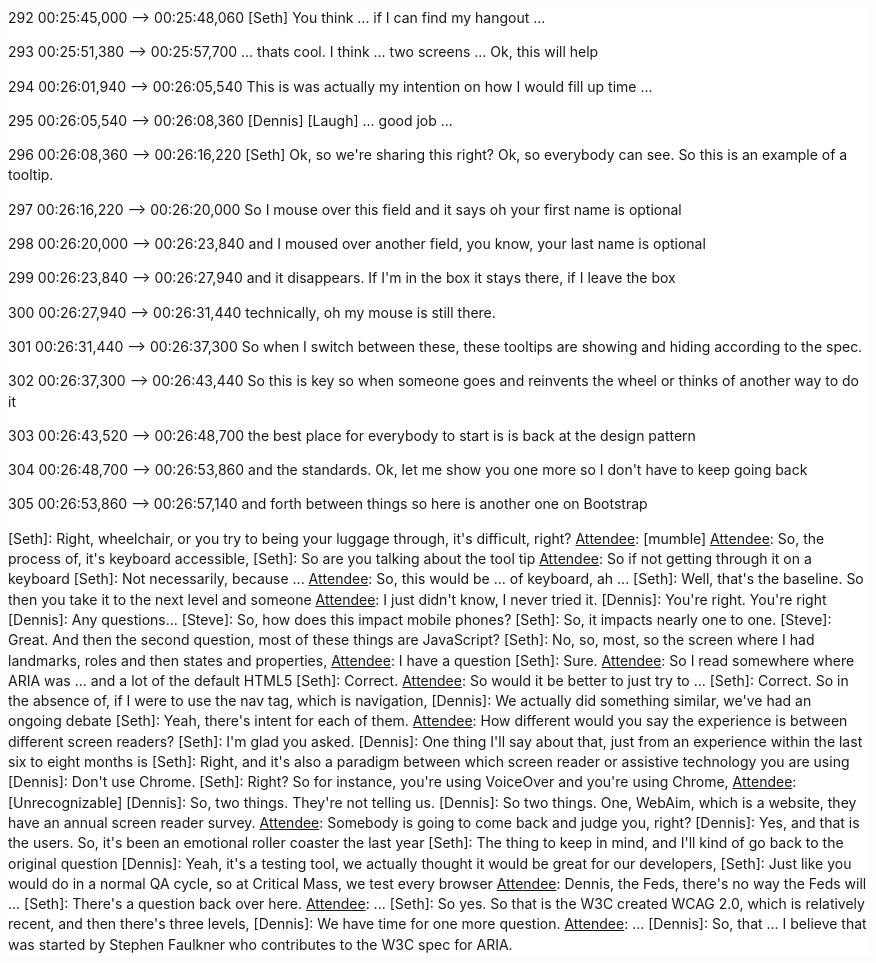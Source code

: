 292
00:25:45,000 --> 00:25:48,060
[Seth] You think ... if I can find my hangout ...

293
00:25:51,380 --> 00:25:57,700
... thats cool. I think ... two screens ... Ok, this will help

294
00:26:01,940 --> 00:26:05,540
This is was actually my intention on how I would fill up time ...

295
00:26:05,540 --> 00:26:08,360
[Dennis] [Laugh] ... good job ...

296
00:26:08,360 --> 00:26:16,220
[Seth] Ok, so we're sharing this right? Ok, so everybody can see. So this is an example of a tooltip.

297
00:26:16,220 --> 00:26:20,000
So I mouse over this field and it says oh your first name is optional

298
00:26:20,000 --> 00:26:23,840
and I moused over another field, you know, your last name is optional

299
00:26:23,840 --> 00:26:27,940
and it disappears. If I'm in the box it stays there, if I leave the box

300
00:26:27,940 --> 00:26:31,440
technically, oh my mouse is still there.

301
00:26:31,440 --> 00:26:37,300
So when I switch between these, these tooltips are showing and hiding according to the spec.

302
00:26:37,300 --> 00:26:43,440
So this is key so when someone goes and reinvents the wheel or thinks of another way to do it

303
00:26:43,520 --> 00:26:48,700
the best place for everybody to start is is back at the design pattern

304
00:26:48,700 --> 00:26:53,860
and the standards. Ok, let me show you one more so I don't have to keep going back

305
00:26:53,860 --> 00:26:57,140
and forth between things so here is another one on Bootstrap


[Attendee]: Wheelchair
[Seth]: Right, wheelchair, or you try to being your luggage through, it's difficult, right?
[Attendee]: [mumble]
[Attendee]:  So, the process of, it's keyboard accessible,
[Seth]: So are you talking about the tool tip
[Attendee]: So if not getting through it on a keyboard
[Seth]: Not necessarily, because ... 
[Attendee]: So, this would be ... of keyboard, ah ...
[Seth]: Well, that's the baseline. So then you take it to the next level and someone
[Attendee]:  I just didn't know, I never tried it.
[Dennis]: You're right. You're right
[Dennis]: Any questions...
[Steve]: So, how does this impact mobile phones?
[Seth]: So, it impacts nearly one to one.
[Steve]: Great. And then the second question, most of these things are JavaScript?
[Seth]: No, so, most, so the screen where I had landmarks, roles and then states and properties,
[Attendee]: I have a question
[Seth]: Sure.
[Attendee]: So I read somewhere where ARIA was ... and a lot of the default HTML5
[Seth]: Correct.
[Attendee]: So would it be better to just try to ...
[Seth]: Correct. So in the absence of, if I were to use the nav tag, which is navigation,
[Dennis]: We actually did something similar, we've had an ongoing debate
[Seth]: Yeah, there's intent for each of them.
[Attendee]: How different would you say the experience is between different screen readers?
[Seth]: I'm glad you asked.
[Dennis]: One thing I'll say about that, just from an experience within the last six to eight months is
[Seth]: Right, and it's also a paradigm between which screen reader or assistive technology you are using
[Dennis]: Don't use Chrome.
[Seth]: Right? So for instance, you're using VoiceOver and you're using Chrome,
[Attendee]: [Unrecognizable]
[Dennis]: So, two things. They're not telling us.
[Dennis]: So two things. One, WebAim, which is a website, they have an annual screen reader survey.
[Attendee]: Somebody is going to come back and judge you, right?
[Dennis]: Yes, and that is the users. So, it's been an emotional roller coaster the last year
[Seth]: The thing to keep in mind, and I'll kind of go back to the original question
[Dennis]: Yeah, it's a testing tool, we actually thought it would be great for our developers,
[Seth]: Just like you would do in a normal QA cycle, so at Critical Mass, we test every browser
[Attendee]: Dennis, the Feds, there's no way the Feds will ...
[Seth]: There's a question back over here.
[Attendee]: ...
[Seth]: So yes. So that is the W3C created WCAG 2.0, which is relatively recent, and then there's three levels,
[Dennis]: We have time for one more question.
[Attendee]: ...
[Dennis]: So, that ... I believe that was started by Stephen Faulkner who contributes to the W3C spec for ARIA.